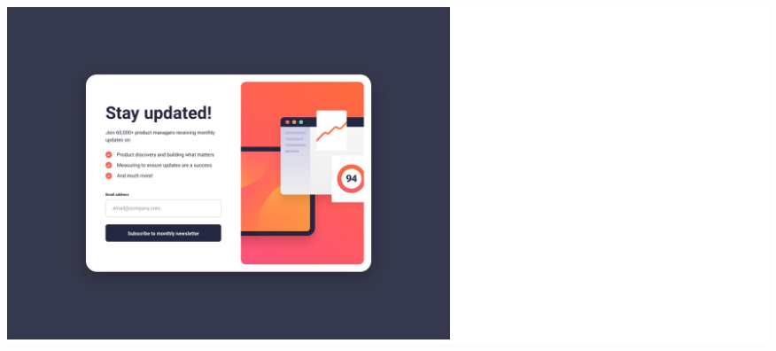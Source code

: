 <img src="https://github.com/SimonaPiz/Frontend-Mentor-Projects/blob/af0573efefcd80003fc644d1a3f20358237a3995/newsletter-sign-up-with-success-message/design/desktop-design.jpg" width="500px" alt="desktop design form" title="desktop design form"/>